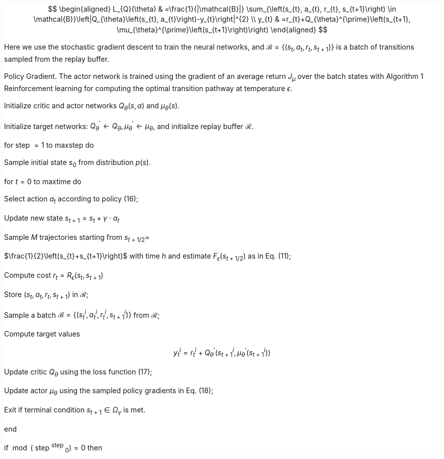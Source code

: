 $$
\begin{aligned}
L_{Q}(\theta) & =\frac{1}{|\mathcal{B}|} \sum_{\left(s_{t}, a_{t}, r_{t}, s_{t+1}\right) \in \mathcal{B}}\left|Q_{\theta}\left(s_{t}, a_{t}\right)-y_{t}\right|^{2} \\
y_{t} & =r_{t}+Q_{\theta}^{\prime}\left(s_{t+1}, \mu_{\theta}^{\prime}\left(s_{t+1}\right)\right)
\end{aligned}
$$

Here we use the stochastic gradient descent to train the neural networks, and $\mathcal{B}=\left\{\left(s_{t}, a_{t}, r_{t}, s_{t+1}\right)\right\}$ is a batch of transitions sampled from the replay buffer.

Policy Gradient. The actor network is trained using the gradient of an average return $J_{\mu}$ over the batch states with
Algorithm 1 Reinforcement learning for computing the optimal transition pathway at temperature $\epsilon$.

Initialize critic and actor networks $Q_{\theta}(s, a)$ and $\mu_{\theta}(s)$.

Initialize target networks: $Q_{\theta}^{\prime} \leftarrow Q_{\theta}, \mu_{\theta}^{\prime} \leftarrow \mu_{\theta}$, and initialize replay buffer $\mathcal{R}$.

for step $=1$ to maxstep do

Sample initial state $s_{0}$ from distribution $p(s)$.

for $t=0$ to maxtime do

Select action $a_{t}$ according to policy (16);

Update new state $s_{t+1}=s_{t}+\gamma \cdot a_{t}$

Sample $M$ trajectories starting from $s_{t+1 / 2}=$

$\frac{1}{2}\left(s_{t}+s_{t+1}\right)$ with time $h$ and estimate $F_{\epsilon}\left(s_{t+1 / 2}\right)$ as in Eq. (11);

Compute cost $r_{t}=R_{\epsilon}\left(s_{t}, s_{t+1}\right)$

Store $\left(s_{t}, a_{t}, r_{t}, s_{t+1}\right)$ in $\mathcal{R}$;

Sample a batch $\mathcal{B}=\left\{\left(s_{t}^{i}, a_{t}^{i}, r_{t}^{i}, s_{t+1}^{i}\right)\right\}$ from $\mathcal{R}$;

Compute target values

$$
y_{t}^{i}=r_{t}^{i}+Q_{\theta}^{\prime}\left(s_{t+1}^{i}, \mu_{\theta}^{\prime}\left(s_{t+1}^{i}\right)\right)
$$

Update critic $Q_{\theta}$ using the loss function (17);

Update actor $\mu_{\theta}$ using the sampled policy gradients in Eq. (18);

Exit if terminal condition $s_{t+1} \in \Omega_{\gamma}$ is met.

end

if $\bmod \left(\right.$ step $\left.^{\text {step }}{ }_{0}\right)=0$ then
